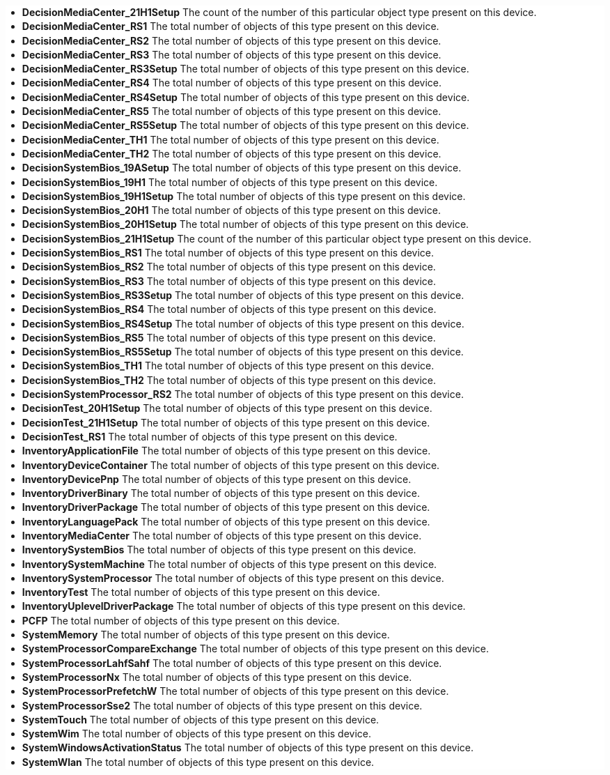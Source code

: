 - **DecisionMediaCenter_21H1Setup**  The count of the number of this particular object type present on this device.
- **DecisionMediaCenter_RS1**  The total number of objects of this type present on this device.
- **DecisionMediaCenter_RS2**  The total number of objects of this type present on this device.
- **DecisionMediaCenter_RS3**  The total number of objects of this type present on this device.
- **DecisionMediaCenter_RS3Setup**  The total number of objects of this type present on this device.
- **DecisionMediaCenter_RS4**  The total number of objects of this type present on this device.
- **DecisionMediaCenter_RS4Setup**  The total number of objects of this type present on this device.
- **DecisionMediaCenter_RS5**  The total number of objects of this type present on this device.
- **DecisionMediaCenter_RS5Setup**  The total number of objects of this type present on this device.
- **DecisionMediaCenter_TH1**  The total number of objects of this type present on this device.
- **DecisionMediaCenter_TH2**  The total number of objects of this type present on this device.
- **DecisionSystemBios_19ASetup**  The total number of objects of this type present on this device.
- **DecisionSystemBios_19H1**  The total number of objects of this type present on this device.
- **DecisionSystemBios_19H1Setup**  The total number of objects of this type present on this device.
- **DecisionSystemBios_20H1**  The total number of objects of this type present on this device.
- **DecisionSystemBios_20H1Setup**  The total number of objects of this type present on this device.
- **DecisionSystemBios_21H1Setup**  The count of the number of this particular object type present on this device.
- **DecisionSystemBios_RS1**  The total number of objects of this type present on this device.
- **DecisionSystemBios_RS2**  The total number of objects of this type present on this device.
- **DecisionSystemBios_RS3**  The total number of objects of this type present on this device.
- **DecisionSystemBios_RS3Setup**  The total number of objects of this type present on this device.
- **DecisionSystemBios_RS4**  The total number of objects of this type present on this device.
- **DecisionSystemBios_RS4Setup**  The total number of objects of this type present on this device.
- **DecisionSystemBios_RS5**  The total number of objects of this type present on this device.
- **DecisionSystemBios_RS5Setup**  The total number of objects of this type present on this device.
- **DecisionSystemBios_TH1**  The total number of objects of this type present on this device.
- **DecisionSystemBios_TH2**  The total number of objects of this type present on this device.
- **DecisionSystemProcessor_RS2**  The total number of objects of this type present on this device.
- **DecisionTest_20H1Setup**  The total number of objects of this type present on this device.
- **DecisionTest_21H1Setup**  The total number of objects of this type present on this device.
- **DecisionTest_RS1**  The total number of objects of this type present on this device.
- **InventoryApplicationFile**  The total number of objects of this type present on this device.
- **InventoryDeviceContainer**  The total number of objects of this type present on this device.
- **InventoryDevicePnp**  The total number of objects of this type present on this device.
- **InventoryDriverBinary**  The total number of objects of this type present on this device.
- **InventoryDriverPackage**  The total number of objects of this type present on this device.
- **InventoryLanguagePack**  The total number of objects of this type present on this device.
- **InventoryMediaCenter**  The total number of objects of this type present on this device.
- **InventorySystemBios**  The total number of objects of this type present on this device.
- **InventorySystemMachine**  The total number of objects of this type present on this device.
- **InventorySystemProcessor**  The total number of objects of this type present on this device.
- **InventoryTest**  The total number of objects of this type present on this device.
- **InventoryUplevelDriverPackage**  The total number of objects of this type present on this device.
- **PCFP**  The total number of objects of this type present on this device.
- **SystemMemory**  The total number of objects of this type present on this device.
- **SystemProcessorCompareExchange**  The total number of objects of this type present on this device.
- **SystemProcessorLahfSahf**  The total number of objects of this type present on this device.
- **SystemProcessorNx**  The total number of objects of this type present on this device.
- **SystemProcessorPrefetchW**  The total number of objects of this type present on this device.
- **SystemProcessorSse2**  The total number of objects of this type present on this device.
- **SystemTouch**  The total number of objects of this type present on this device.
- **SystemWim**  The total number of objects of this type present on this device.
- **SystemWindowsActivationStatus**  The total number of objects of this type present on this device.
- **SystemWlan**  The total number of objects of this type present on this device.